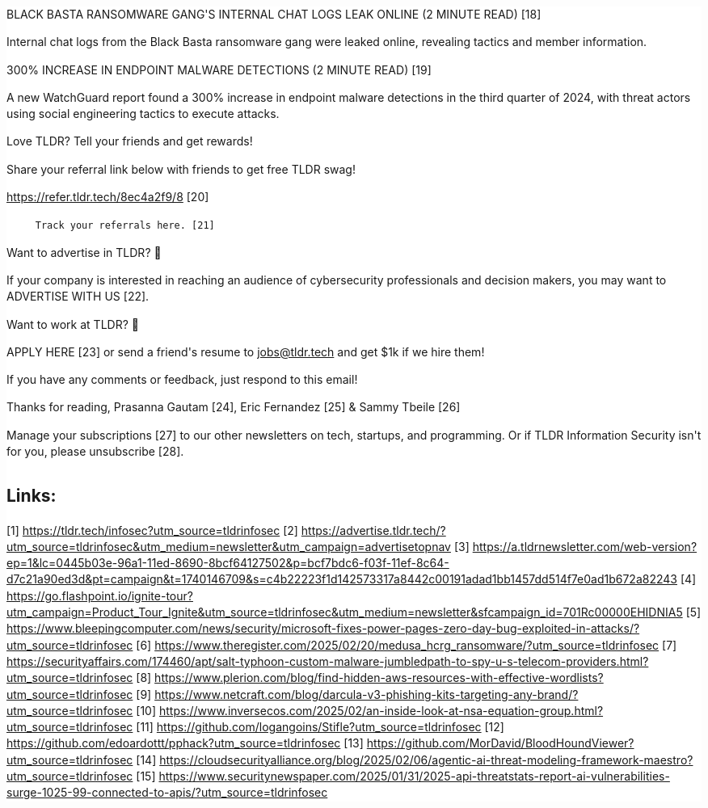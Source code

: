  BLACK BASTA RANSOMWARE GANG'S INTERNAL CHAT LOGS LEAK ONLINE (2
MINUTE READ) [18] 

 Internal chat logs from the Black Basta ransomware gang were leaked
online, revealing tactics and member information. 

 300% INCREASE IN ENDPOINT MALWARE DETECTIONS (2 MINUTE READ) [19] 

 A new WatchGuard report found a 300% increase in endpoint malware
detections in the third quarter of 2024, with threat actors using
social engineering tactics to execute attacks. 

Love TLDR? Tell your friends and get rewards!

 Share your referral link below with friends to get free TLDR swag! 

 https://refer.tldr.tech/8ec4a2f9/8 [20] 

		 Track your referrals here. [21] 

Want to advertise in TLDR? 📰

 If your company is interested in reaching an audience of
cybersecurity professionals and decision makers, you may want to
ADVERTISE WITH US [22]. 

Want to work at TLDR? 💼

 APPLY HERE [23] or send a friend's resume to jobs@tldr.tech and get
$1k if we hire them! 

 If you have any comments or feedback, just respond to this email! 

Thanks for reading, 
Prasanna Gautam [24], Eric Fernandez [25] & Sammy Tbeile [26] 

 Manage your subscriptions [27] to our other newsletters on tech,
startups, and programming. Or if TLDR Information Security isn't for
you, please unsubscribe [28]. 

 

Links:
------
[1] https://tldr.tech/infosec?utm_source=tldrinfosec
[2] https://advertise.tldr.tech/?utm_source=tldrinfosec&utm_medium=newsletter&utm_campaign=advertisetopnav
[3] https://a.tldrnewsletter.com/web-version?ep=1&lc=0445b03e-96a1-11ed-8690-8bcf64127502&p=bcf7bdc6-f03f-11ef-8c64-d7c21a90ed3d&pt=campaign&t=1740146709&s=c4b22223f1d142573317a8442c00191adad1bb1457dd514f7e0ad1b672a82243
[4] https://go.flashpoint.io/ignite-tour?utm_campaign=Product_Tour_Ignite&utm_source=tldrinfosec&utm_medium=newsletter&sfcampaign_id=701Rc00000EHIDNIA5
[5] https://www.bleepingcomputer.com/news/security/microsoft-fixes-power-pages-zero-day-bug-exploited-in-attacks/?utm_source=tldrinfosec
[6] https://www.theregister.com/2025/02/20/medusa_hcrg_ransomware/?utm_source=tldrinfosec
[7] https://securityaffairs.com/174460/apt/salt-typhoon-custom-malware-jumbledpath-to-spy-u-s-telecom-providers.html?utm_source=tldrinfosec
[8] https://www.plerion.com/blog/find-hidden-aws-resources-with-effective-wordlists?utm_source=tldrinfosec
[9] https://www.netcraft.com/blog/darcula-v3-phishing-kits-targeting-any-brand/?utm_source=tldrinfosec
[10] https://www.inversecos.com/2025/02/an-inside-look-at-nsa-equation-group.html?utm_source=tldrinfosec
[11] https://github.com/logangoins/Stifle?utm_source=tldrinfosec
[12] https://github.com/edoardottt/pphack?utm_source=tldrinfosec
[13] https://github.com/MorDavid/BloodHoundViewer?utm_source=tldrinfosec
[14] https://cloudsecurityalliance.org/blog/2025/02/06/agentic-ai-threat-modeling-framework-maestro?utm_source=tldrinfosec
[15] https://www.securitynewspaper.com/2025/01/31/2025-api-threatstats-report-ai-vulnerabilities-surge-1025-99-connected-to-apis/?utm_source=tldrinfosec